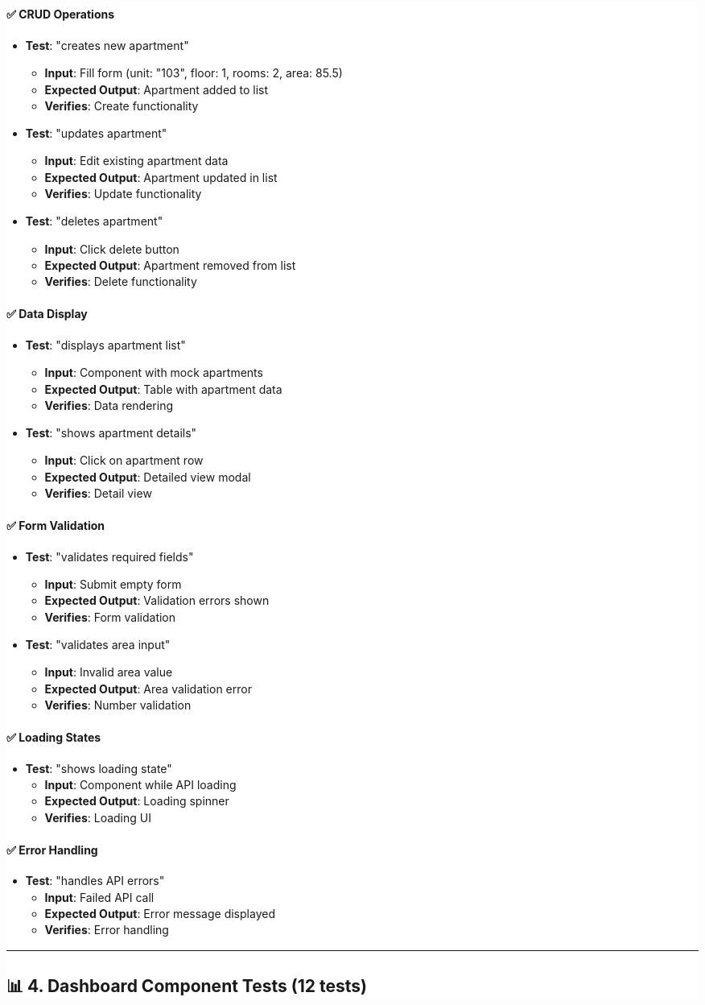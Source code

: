 #### ✅ **CRUD Operations**
- **Test**: "creates new apartment"
  - **Input**: Fill form (unit: "103", floor: 1, rooms: 2, area: 85.5)
  - **Expected Output**: Apartment added to list
  - **Verifies**: Create functionality

- **Test**: "updates apartment"
  - **Input**: Edit existing apartment data
  - **Expected Output**: Apartment updated in list
  - **Verifies**: Update functionality

- **Test**: "deletes apartment"
  - **Input**: Click delete button
  - **Expected Output**: Apartment removed from list
  - **Verifies**: Delete functionality

#### ✅ **Data Display**
- **Test**: "displays apartment list"
  - **Input**: Component with mock apartments
  - **Expected Output**: Table with apartment data
  - **Verifies**: Data rendering

- **Test**: "shows apartment details"
  - **Input**: Click on apartment row
  - **Expected Output**: Detailed view modal
  - **Verifies**: Detail view

#### ✅ **Form Validation**
- **Test**: "validates required fields"
  - **Input**: Submit empty form
  - **Expected Output**: Validation errors shown
  - **Verifies**: Form validation

- **Test**: "validates area input"
  - **Input**: Invalid area value
  - **Expected Output**: Area validation error
  - **Verifies**: Number validation

#### ✅ **Loading States**
- **Test**: "shows loading state"
  - **Input**: Component while API loading
  - **Expected Output**: Loading spinner
  - **Verifies**: Loading UI

#### ✅ **Error Handling**
- **Test**: "handles API errors"
  - **Input**: Failed API call
  - **Expected Output**: Error message displayed
  - **Verifies**: Error handling

---

## 📊 4. Dashboard Component Tests (12 tests)
